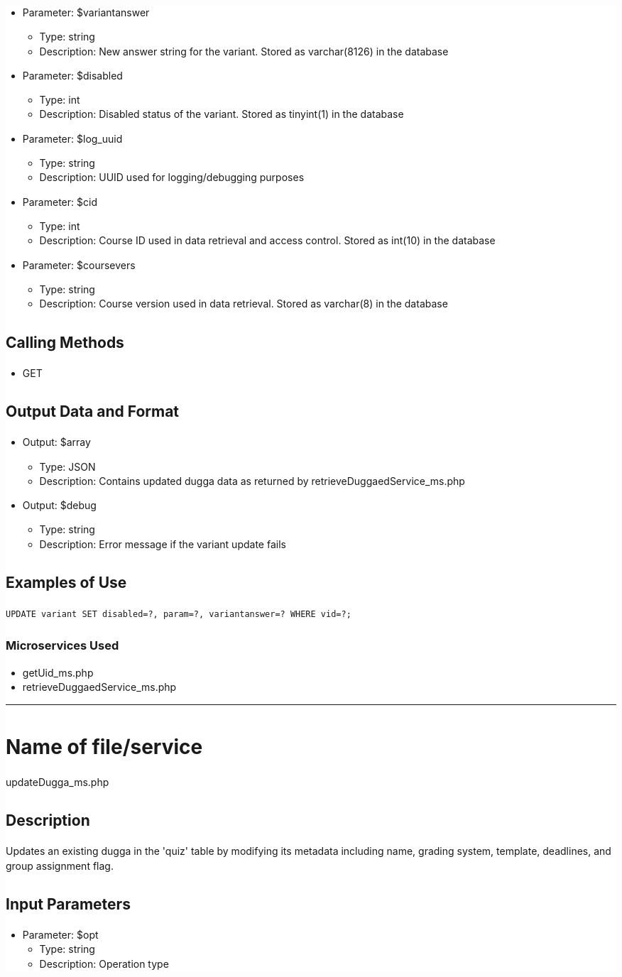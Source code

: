 - Parameter: $variantanswer  
  - Type: string  
  - Description: New answer string for the variant. Stored as varchar(8126) in the database

- Parameter: $disabled  
  - Type: int  
  - Description: Disabled status of the variant. Stored as tinyint(1) in the database

- Parameter: $log_uuid  
  - Type: string  
  - Description: UUID used for logging/debugging purposes

- Parameter: $cid  
  - Type: int  
  - Description: Course ID used in data retrieval and access control. Stored as int(10) in the database

- Parameter: $coursevers  
  - Type: string
  - Description: Course version used in data retrieval. Stored as varchar(8) in the database

## Calling Methods  
- GET

## Output Data and Format  
- Output: $array  
  - Type: JSON  
  - Description: Contains updated dugga data as returned by retrieveDuggaedService_ms.php

- Output: $debug  
  - Type: string  
  - Description: Error message if the variant update fails

## Examples of Use  
`UPDATE variant SET disabled=?, param=?, variantanswer=? WHERE vid=?;`

### Microservices Used  
- getUid_ms.php  
- retrieveDuggaedService_ms.php   

---

# Name of file/service  
updateDugga_ms.php

## Description  
Updates an existing dugga in the 'quiz' table by modifying its metadata including name, grading system, template, deadlines, and group assignment flag.  

## Input Parameters  
- Parameter: $opt  
  - Type: string  
  - Description: Operation type
